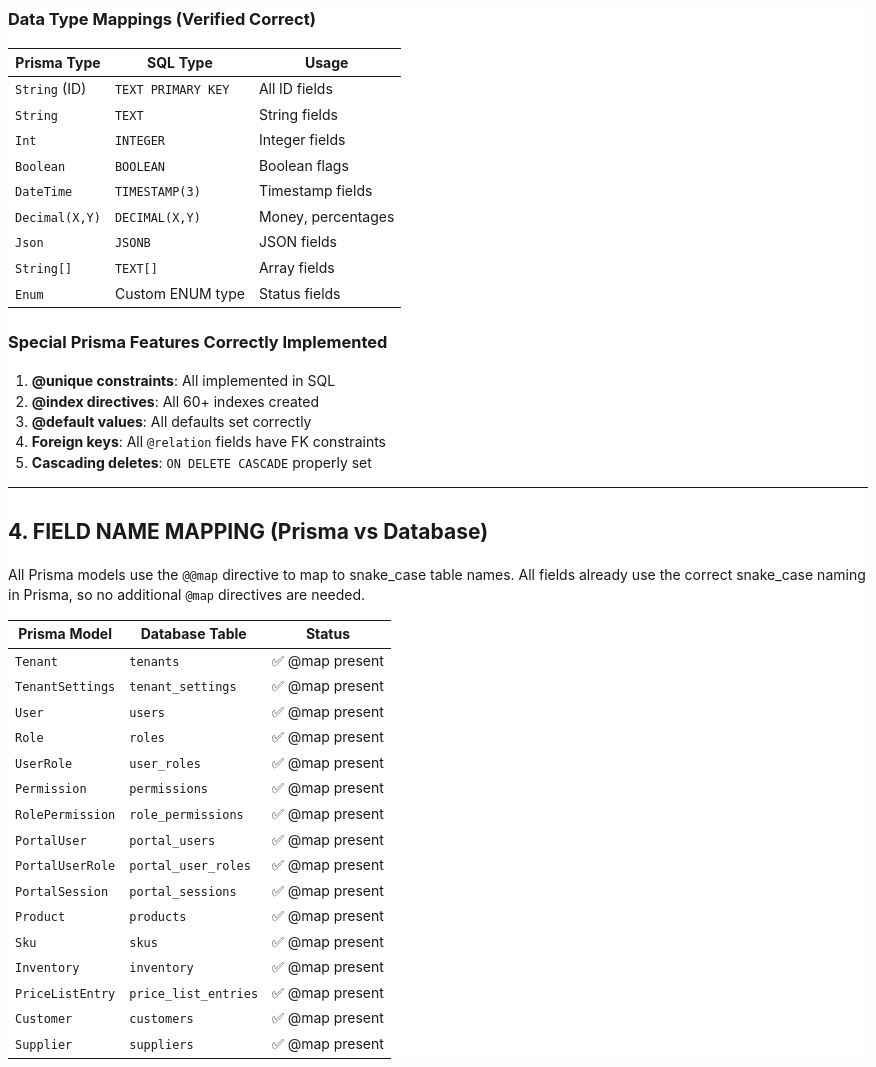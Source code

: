 ### Data Type Mappings (Verified Correct)

| Prisma Type | SQL Type | Usage |
|-------------|----------|-------|
| `String` (ID) | `TEXT PRIMARY KEY` | All ID fields |
| `String` | `TEXT` | String fields |
| `Int` | `INTEGER` | Integer fields |
| `Boolean` | `BOOLEAN` | Boolean flags |
| `DateTime` | `TIMESTAMP(3)` | Timestamp fields |
| `Decimal(X,Y)` | `DECIMAL(X,Y)` | Money, percentages |
| `Json` | `JSONB` | JSON fields |
| `String[]` | `TEXT[]` | Array fields |
| `Enum` | Custom ENUM type | Status fields |

### Special Prisma Features Correctly Implemented

1. **@unique constraints**: All implemented in SQL
2. **@index directives**: All 60+ indexes created
3. **@default values**: All defaults set correctly
4. **Foreign keys**: All `@relation` fields have FK constraints
5. **Cascading deletes**: `ON DELETE CASCADE` properly set

---

## 4. FIELD NAME MAPPING (Prisma vs Database)

All Prisma models use the `@@map` directive to map to snake_case table names. All fields already use the correct snake_case naming in Prisma, so no additional `@map` directives are needed.

| Prisma Model | Database Table | Status |
|--------------|----------------|--------|
| `Tenant` | `tenants` | ✅ @map present |
| `TenantSettings` | `tenant_settings` | ✅ @map present |
| `User` | `users` | ✅ @map present |
| `Role` | `roles` | ✅ @map present |
| `UserRole` | `user_roles` | ✅ @map present |
| `Permission` | `permissions` | ✅ @map present |
| `RolePermission` | `role_permissions` | ✅ @map present |
| `PortalUser` | `portal_users` | ✅ @map present |
| `PortalUserRole` | `portal_user_roles` | ✅ @map present |
| `PortalSession` | `portal_sessions` | ✅ @map present |
| `Product` | `products` | ✅ @map present |
| `Sku` | `skus` | ✅ @map present |
| `Inventory` | `inventory` | ✅ @map present |
| `PriceListEntry` | `price_list_entries` | ✅ @map present |
| `Customer` | `customers` | ✅ @map present |
| `Supplier` | `suppliers` | ✅ @map present |
